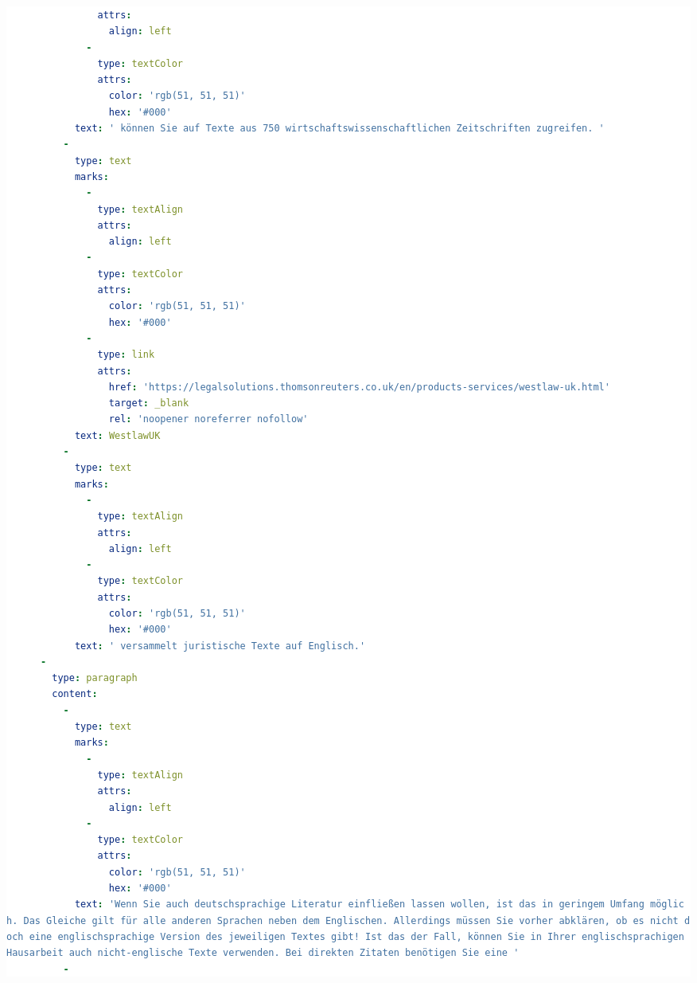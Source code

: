 ```yaml
                attrs:
                  align: left
              -
                type: textColor
                attrs:
                  color: 'rgb(51, 51, 51)'
                  hex: '#000'
            text: ' können Sie auf Texte aus 750 wirtschaftswissenschaftlichen Zeitschriften zugreifen. '
          -
            type: text
            marks:
              -
                type: textAlign
                attrs:
                  align: left
              -
                type: textColor
                attrs:
                  color: 'rgb(51, 51, 51)'
                  hex: '#000'
              -
                type: link
                attrs:
                  href: 'https://legalsolutions.thomsonreuters.co.uk/en/products-services/westlaw-uk.html'
                  target: _blank
                  rel: 'noopener noreferrer nofollow'
            text: WestlawUK
          -
            type: text
            marks:
              -
                type: textAlign
                attrs:
                  align: left
              -
                type: textColor
                attrs:
                  color: 'rgb(51, 51, 51)'
                  hex: '#000'
            text: ' versammelt juristische Texte auf Englisch.'
      -
        type: paragraph
        content:
          -
            type: text
            marks:
              -
                type: textAlign
                attrs:
                  align: left
              -
                type: textColor
                attrs:
                  color: 'rgb(51, 51, 51)'
                  hex: '#000'
            text: 'Wenn Sie auch deutschsprachige Literatur einfließen lassen wollen, ist das in geringem Umfang möglich. Das Gleiche gilt für alle anderen Sprachen neben dem Englischen. Allerdings müssen Sie vorher abklären, ob es nicht doch eine englischsprachige Version des jeweiligen Textes gibt! Ist das der Fall, können Sie in Ihrer englischsprachigen Hausarbeit auch nicht-englische Texte verwenden. Bei direkten Zitaten benötigen Sie eine '
          -
```